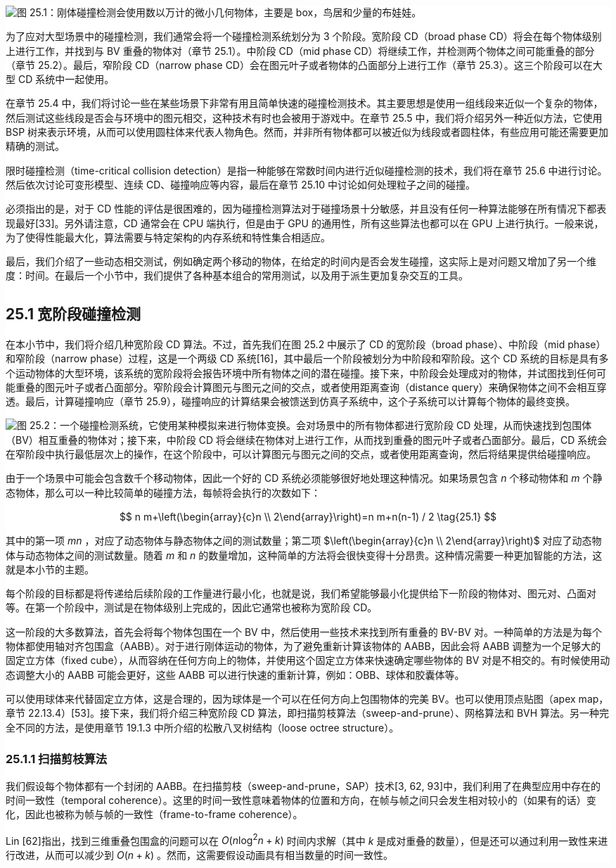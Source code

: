 ![图 25.1：刚体碰撞检测会使用数以万计的微小几何物体，主要是 box，鸟居和少量的布娃娃。](images/Chapter-25/20231018194458.png '图25.1：刚体碰撞检测会使用数以万计的微小几何物体，主要是box，鸟居和少量的布娃娃。')

为了应对大型场景中的碰撞检测，我们通常会将一个碰撞检测系统划分为 3 个阶段。宽阶段 CD（broad phase CD）将会在每个物体级别上进行工作，并找到与 BV 重叠的物体对（章节 25.1）。中阶段 CD（mid phase CD）将继续工作，并检测两个物体之间可能重叠的部分（章节 25.2）。最后，窄阶段 CD（narrow phase CD）会在图元叶子或者物体的凸面部分上进行工作（章节 25.3）。这三个阶段可以在大型 CD 系统中一起使用。

在章节 25.4 中，我们将讨论一些在某些场景下非常有用且简单快速的碰撞检测技术。其主要思想是使用一组线段来近似一个复杂的物体，然后测试这些线段是否会与环境中的图元相交，这种技术有时也会被用于游戏中。在章节 25.5 中，我们将介绍另外一种近似方法，它使用 BSP 树来表示环境，从而可以使用圆柱体来代表人物角色。然而，并非所有物体都可以被近似为线段或者圆柱体，有些应用可能还需要更加精确的测试。

限时碰撞检测（time-critical collision detection）是指一种能够在常数时间内进行近似碰撞检测的技术，我们将在章节 25.6 中进行讨论。然后依次讨论可变形模型、连续 CD、碰撞响应等内容，最后在章节 25.10 中讨论如何处理粒子之间的碰撞。

必须指出的是，对于 CD 性能的评估是很困难的，因为碰撞检测算法对于碰撞场景十分敏感，并且没有任何一种算法能够在所有情况下都表现最好\[33]。另外请注意，CD 通常会在 CPU 端执行，但是由于 GPU 的通用性，所有这些算法也都可以在 GPU 上进行执行。一般来说，为了使得性能最大化，算法需要与特定架构的内存系统和特性集合相适应。

最后，我们介绍了一些动态相交测试，例如确定两个移动的物体，在给定的时间内是否会发生碰撞，这实际上是对问题又增加了另一个维度：时间。在最后一个小节中，我们提供了各种基本组合的常用测试，以及用于派生更加复杂交互的工具。

## 25.1 宽阶段碰撞检测

在本小节中，我们将介绍几种宽阶段 CD 算法。不过，首先我们在图 25.2 中展示了 CD 的宽阶段（broad phase）、中阶段（mid phase）和窄阶段（narrow phase）过程，这是一个两级 CD 系统\[16]，其中最后一个阶段被划分为中阶段和窄阶段。这个 CD 系统的目标是具有多个运动物体的大型环境，该系统的宽阶段将会报告环境中所有物体之间的潜在碰撞。接下来，中阶段会处理成对的物体，并试图找到任何可能重叠的图元叶子或者凸面部分。窄阶段会计算图元与图元之间的交点，或者使用距离查询（distance query）来确保物体之间不会相互穿透。最后，计算碰撞响应（章节 25.9），碰撞响应的计算结果会被馈送到仿真子系统中，这个子系统可以计算每个物体的最终变换。

![图 25.2：一个碰撞检测系统，它使用某种模拟来进行物体变换。会对场景中的所有物体都进行宽阶段 CD 处理，从而快速找到包围体（BV）相互重叠的物体对；接下来，中阶段 CD 将会继续在物体对上进行工作，从而找到重叠的图元叶子或者凸面部分。最后，CD 系统会在窄阶段中执行最低层次上的操作，在这个阶段中，可以计算图元与图元之间的交点，或者使用距离查询，然后将结果提供给碰撞响应。](images/Chapter-25/20231018201400.png '图25.2：一个碰撞检测系统，它使用某种模拟来进行物体变换。会对场景中的所有物体都进行宽阶段CD处理，从而快速找到包围体（BV）相互重叠的物体对；接下来，中阶段CD将会继续在物体对上进行工作，从而找到重叠的图元叶子或者凸面部分。最后，CD系统会在窄阶段中执行最低层次上的操作，在这个阶段中，可以计算图元与图元之间的交点，或者使用距离查询，然后将结果提供给碰撞响应。')

由于一个场景中可能会包含数千个移动物体，因此一个好的 CD 系统必须能够很好地处理这种情况。如果场景包含 $n$ 个移动物体和 $m$ 个静态物体，那么可以一种比较简单的碰撞方法，每帧将会执行的次数如下：

$$
n m+\left(\begin{array}{c}n \\ 2\end{array}\right)=n m+n(n-1) / 2
\tag{25.1}
$$

其中的第一项 $mn$ ，对应了动态物体与静态物体之间的测试数量；第二项 $\left(\begin{array}{c}n \\ 2\end{array}\right)$ 对应了动态物体与动态物体之间的测试数量。随着 $m$ 和 $n$ 的数量增加，这种简单的方法将会很快变得十分昂贵。这种情况需要一种更加智能的方法，这就是本小节的主题。

每个阶段的目标都是将传递给后续阶段的工作量进行最小化，也就是说，我们希望能够最小化提供给下一阶段的物体对、图元对、凸面对等。在第一个阶段中，测试是在物体级别上完成的，因此它通常也被称为宽阶段 CD。

这一阶段的大多数算法，首先会将每个物体包围在一个 BV 中，然后使用一些技术来找到所有重叠的 BV-BV 对。一种简单的方法是为每个物体都使用轴对齐包围盒（AABB）。对于进行刚体运动的物体，为了避免重新计算该物体的 AABB，因此会将 AABB 调整为一个足够大的固定立方体（fixed cube），从而容纳在任何方向上的物体，并使用这个固定立方体来快速确定哪些物体的 BV 对是不相交的。有时候使用动态调整大小的 AABB 可能会更好，这些 AABB 可以进行快速的重新计算，例如：OBB、球体和胶囊体等。

可以使用球体来代替固定立方体，这是合理的，因为球体是一个可以在任何方向上包围物体的完美 BV。也可以使用顶点贴图（apex map，章节 22.13.4）\[53]。接下来，我们将介绍三种宽阶段 CD 算法，即扫描剪枝算法（sweep-and-prune）、网格算法和 BVH 算法。另一种完全不同的方法，是使用章节 19.1.3 中所介绍的松散八叉树结构（loose octree structure）。

### 25.1.1 扫描剪枝算法

我们假设每个物体都有一个封闭的 AABB。在扫描剪枝（sweep-and-prune，SAP）技术\[3, 62, 93]中，我们利用了在典型应用中存在的时间一致性（temporal coherence）。这里的时间一致性意味着物体的位置和方向，在帧与帧之间只会发生相对较小的（如果有的话）变化，因此也被称为帧与帧的一致性（frame-to-frame coherence）。

Lin \[62]指出，找到三维重叠包围盒的问题可以在 $O(n \log^2 n+k)$ 时间内求解（其中 $k$ 是成对重叠的数量），但是还可以通过利用一致性来进行改进，从而可以减少到 $O(n +k)$ 。然而，这需要假设动画具有相当数量的时间一致性。
